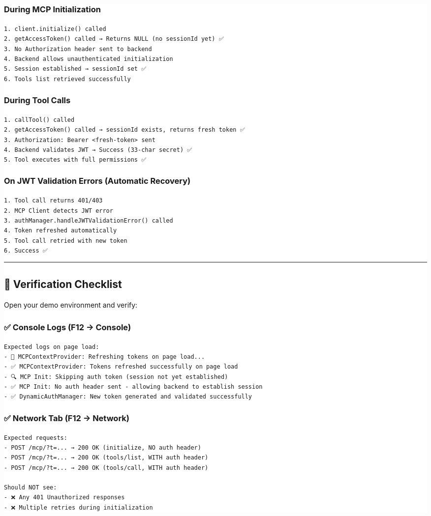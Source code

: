 ### During MCP Initialization
```
1. client.initialize() called
2. getAccessToken() called → Returns NULL (no sessionId yet) ✅
3. No Authorization header sent to backend
4. Backend allows unauthenticated initialization
5. Session established → sessionId set ✅
6. Tools list retrieved successfully
```

### During Tool Calls
```
1. callTool() called
2. getAccessToken() called → sessionId exists, returns fresh token ✅
3. Authorization: Bearer <fresh-token> sent
4. Backend validates JWT → Success (33-char secret) ✅
5. Tool executes with full permissions ✅
```

### On JWT Validation Errors (Automatic Recovery)
```
1. Tool call returns 401/403
2. MCP Client detects JWT error
3. authManager.handleJWTValidationError() called
4. Token refreshed automatically
5. Tool call retried with new token
6. Success ✅
```

---

## 🧪 Verification Checklist

Open your demo environment and verify:

### ✅ Console Logs (F12 → Console)
```
Expected logs on page load:
- 🔄 MCPContextProvider: Refreshing tokens on page load...
- ✅ MCPContextProvider: Tokens refreshed successfully on page load
- 🔍 MCP Init: Skipping auth token (session not yet established)
- ✅ MCP Init: No auth header sent - allowing backend to establish session
- ✅ DynamicAuthManager: New token generated and validated successfully
```

### ✅ Network Tab (F12 → Network)
```
Expected requests:
- POST /mcp/?t=... → 200 OK (initialize, NO auth header)
- POST /mcp/?t=... → 200 OK (tools/list, WITH auth header)
- POST /mcp/?t=... → 200 OK (tools/call, WITH auth header)

Should NOT see:
- ❌ Any 401 Unauthorized responses
- ❌ Multiple retries during initialization
```
